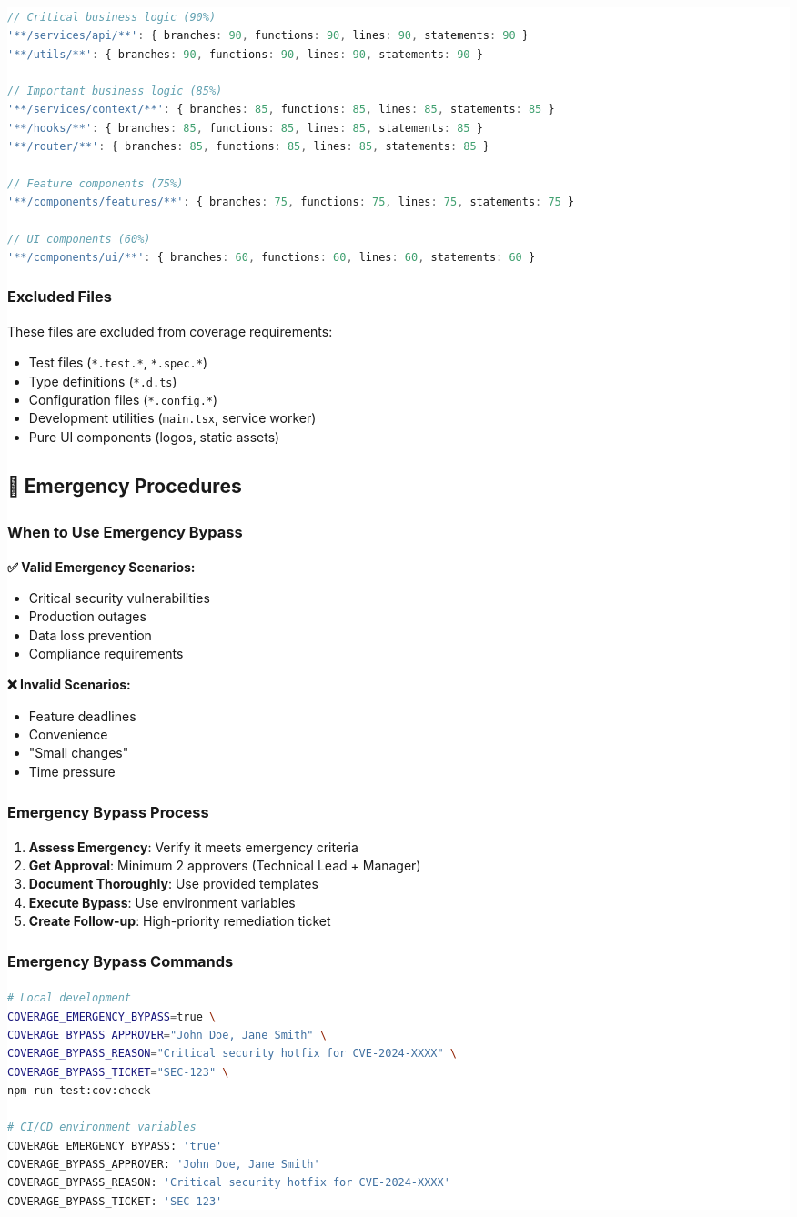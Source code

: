 ```typescript
// Critical business logic (90%)
'**/services/api/**': { branches: 90, functions: 90, lines: 90, statements: 90 }
'**/utils/**': { branches: 90, functions: 90, lines: 90, statements: 90 }

// Important business logic (85%)
'**/services/context/**': { branches: 85, functions: 85, lines: 85, statements: 85 }
'**/hooks/**': { branches: 85, functions: 85, lines: 85, statements: 85 }
'**/router/**': { branches: 85, functions: 85, lines: 85, statements: 85 }

// Feature components (75%)
'**/components/features/**': { branches: 75, functions: 75, lines: 75, statements: 75 }

// UI components (60%)
'**/components/ui/**': { branches: 60, functions: 60, lines: 60, statements: 60 }
```

### Excluded Files
These files are excluded from coverage requirements:
- Test files (`*.test.*`, `*.spec.*`)
- Type definitions (`*.d.ts`)
- Configuration files (`*.config.*`)
- Development utilities (`main.tsx`, service worker)
- Pure UI components (logos, static assets)

## 🚨 Emergency Procedures

### When to Use Emergency Bypass

**✅ Valid Emergency Scenarios:**
- Critical security vulnerabilities
- Production outages
- Data loss prevention
- Compliance requirements

**❌ Invalid Scenarios:**
- Feature deadlines
- Convenience
- "Small changes"
- Time pressure

### Emergency Bypass Process

1. **Assess Emergency**: Verify it meets emergency criteria
2. **Get Approval**: Minimum 2 approvers (Technical Lead + Manager)
3. **Document Thoroughly**: Use provided templates
4. **Execute Bypass**: Use environment variables
5. **Create Follow-up**: High-priority remediation ticket

### Emergency Bypass Commands

```bash
# Local development
COVERAGE_EMERGENCY_BYPASS=true \
COVERAGE_BYPASS_APPROVER="John Doe, Jane Smith" \
COVERAGE_BYPASS_REASON="Critical security hotfix for CVE-2024-XXXX" \
COVERAGE_BYPASS_TICKET="SEC-123" \
npm run test:cov:check

# CI/CD environment variables
COVERAGE_EMERGENCY_BYPASS: 'true'
COVERAGE_BYPASS_APPROVER: 'John Doe, Jane Smith'
COVERAGE_BYPASS_REASON: 'Critical security hotfix for CVE-2024-XXXX'
COVERAGE_BYPASS_TICKET: 'SEC-123'
```